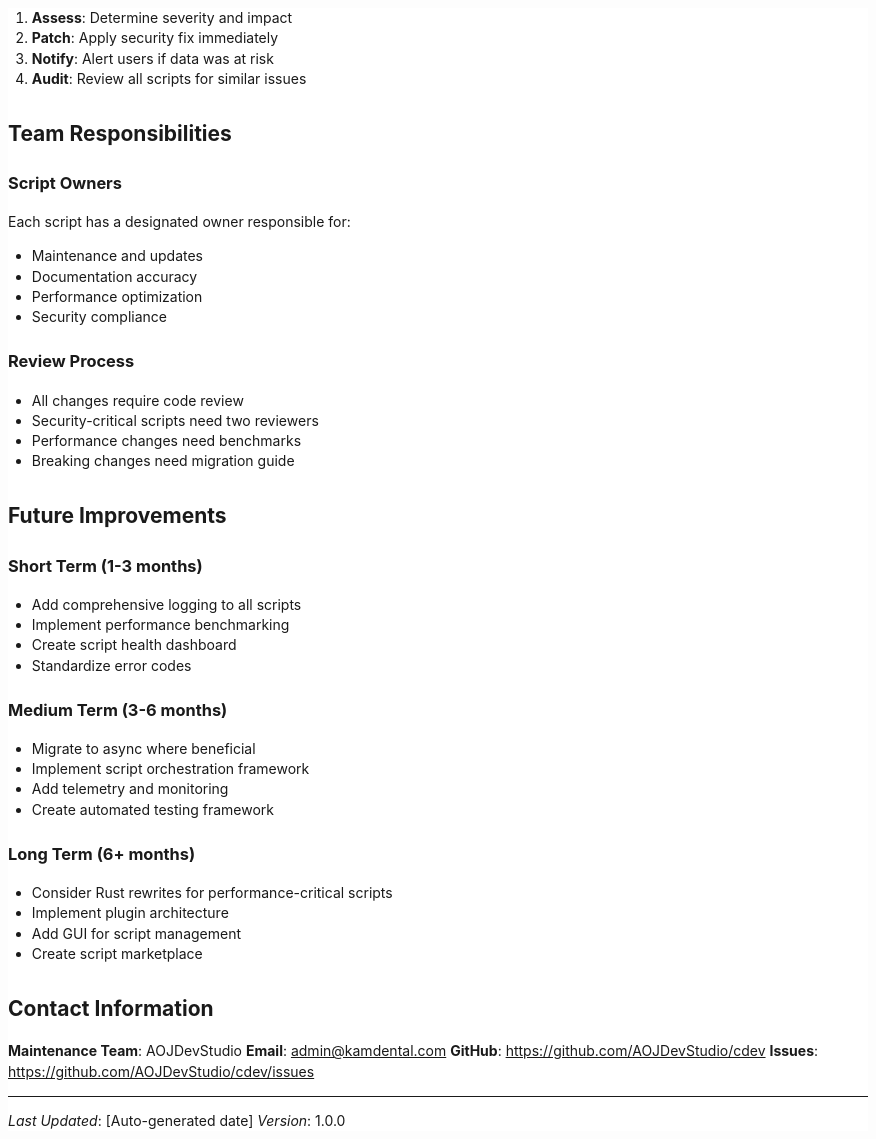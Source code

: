 1. **Assess**: Determine severity and impact
2. **Patch**: Apply security fix immediately
3. **Notify**: Alert users if data was at risk
4. **Audit**: Review all scripts for similar issues

## Team Responsibilities

### Script Owners

Each script has a designated owner responsible for:

- Maintenance and updates
- Documentation accuracy
- Performance optimization
- Security compliance

### Review Process

- All changes require code review
- Security-critical scripts need two reviewers
- Performance changes need benchmarks
- Breaking changes need migration guide

## Future Improvements

### Short Term (1-3 months)

- Add comprehensive logging to all scripts
- Implement performance benchmarking
- Create script health dashboard
- Standardize error codes

### Medium Term (3-6 months)

- Migrate to async where beneficial
- Implement script orchestration framework
- Add telemetry and monitoring
- Create automated testing framework

### Long Term (6+ months)

- Consider Rust rewrites for performance-critical scripts
- Implement plugin architecture
- Add GUI for script management
- Create script marketplace

## Contact Information

**Maintenance Team**: AOJDevStudio
**Email**: admin@kamdental.com
**GitHub**: https://github.com/AOJDevStudio/cdev
**Issues**: https://github.com/AOJDevStudio/cdev/issues

---

_Last Updated_: [Auto-generated date]
_Version_: 1.0.0
